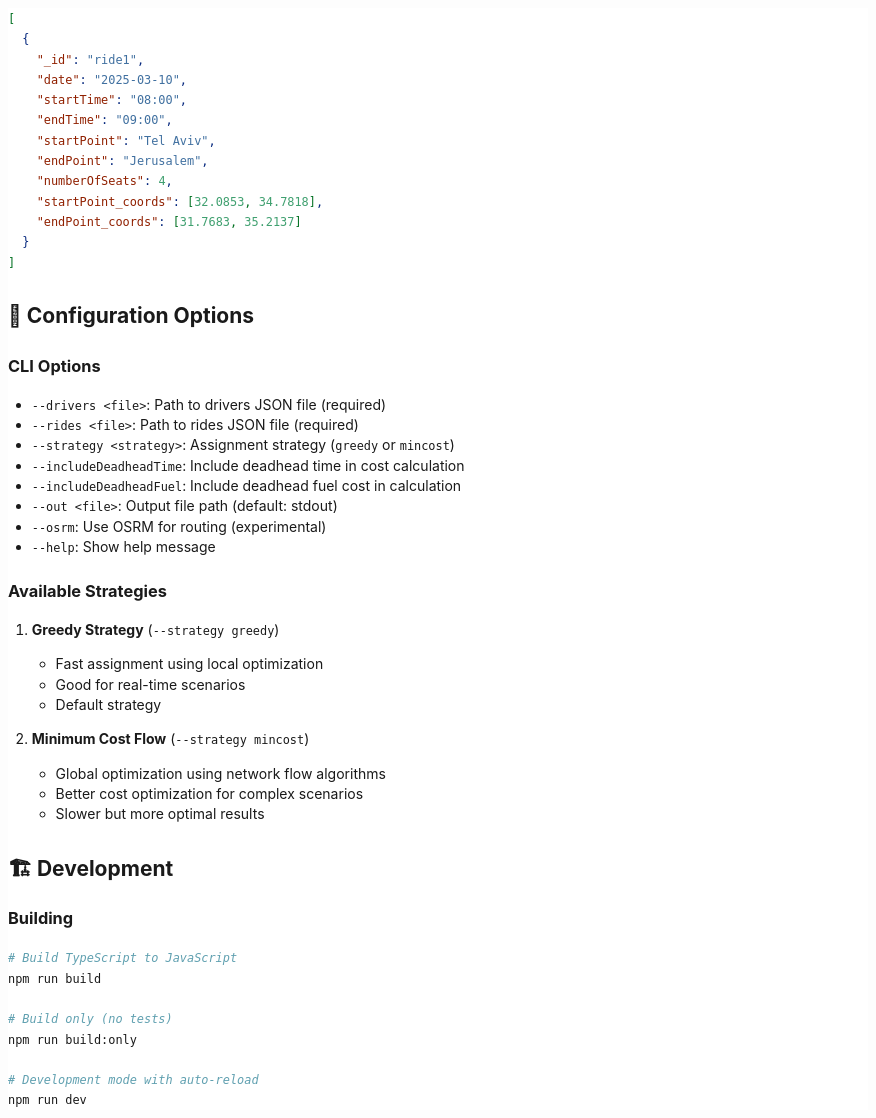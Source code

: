 ```json
[
  {
    "_id": "ride1",
    "date": "2025-03-10",
    "startTime": "08:00",
    "endTime": "09:00",
    "startPoint": "Tel Aviv",
    "endPoint": "Jerusalem",
    "numberOfSeats": 4,
    "startPoint_coords": [32.0853, 34.7818],
    "endPoint_coords": [31.7683, 35.2137]
  }
]
```

## 🔧 Configuration Options

### CLI Options

- `--drivers <file>`: Path to drivers JSON file (required)
- `--rides <file>`: Path to rides JSON file (required)
- `--strategy <strategy>`: Assignment strategy (`greedy` or `mincost`)
- `--includeDeadheadTime`: Include deadhead time in cost calculation
- `--includeDeadheadFuel`: Include deadhead fuel cost in calculation
- `--out <file>`: Output file path (default: stdout)
- `--osrm`: Use OSRM for routing (experimental)
- `--help`: Show help message

### Available Strategies

1. **Greedy Strategy** (`--strategy greedy`)
   - Fast assignment using local optimization
   - Good for real-time scenarios
   - Default strategy

2. **Minimum Cost Flow** (`--strategy mincost`)
   - Global optimization using network flow algorithms
   - Better cost optimization for complex scenarios
   - Slower but more optimal results

## 🏗️ Development

### Building

```bash
# Build TypeScript to JavaScript
npm run build

# Build only (no tests)
npm run build:only

# Development mode with auto-reload
npm run dev
```
